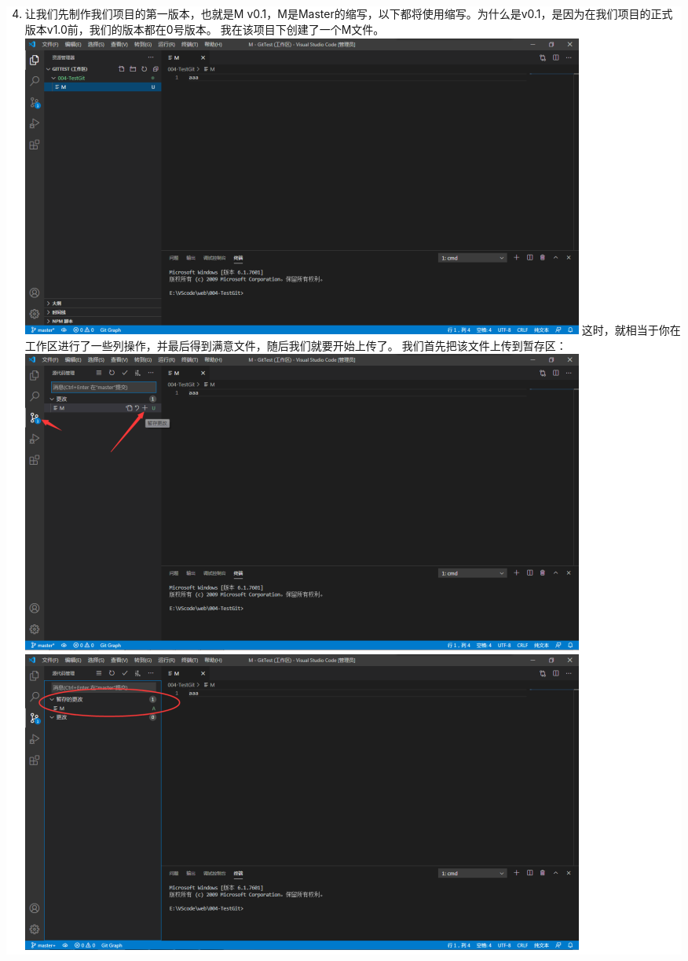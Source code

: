 4. 让我们先制作我们项目的第一版本，也就是M v0.1，M是Master的缩写，以下都将使用缩写。为什么是v0.1，是因为在我们项目的正式版本v1.0前，我们的版本都在0号版本。 我在该项目下创建了一个M文件。![4-1.png](../.gitbook/assets/git-git-4-1.png) 这时，就相当于你在工作区进行了一些列操作，并最后得到满意文件，随后我们就要开始上传了。 我们首先把该文件上传到暂存区：![4-2.png](../.gitbook/assets/git-git-4-2.png)![4-3.png](../.gitbook/assets/git-git-4-3.png)